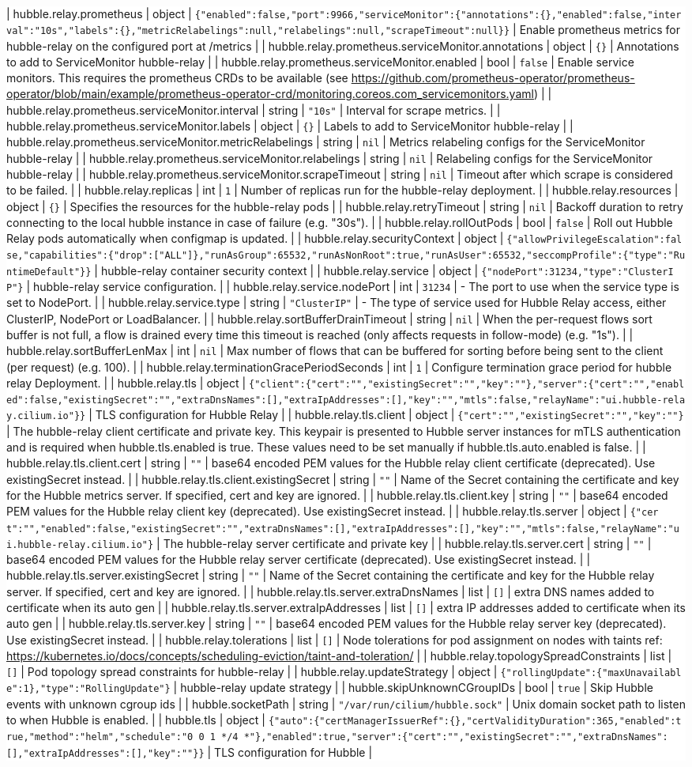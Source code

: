 | hubble.relay.prometheus | object | `{"enabled":false,"port":9966,"serviceMonitor":{"annotations":{},"enabled":false,"interval":"10s","labels":{},"metricRelabelings":null,"relabelings":null,"scrapeTimeout":null}}` | Enable prometheus metrics for hubble-relay on the configured port at /metrics |
| hubble.relay.prometheus.serviceMonitor.annotations | object | `{}` | Annotations to add to ServiceMonitor hubble-relay |
| hubble.relay.prometheus.serviceMonitor.enabled | bool | `false` | Enable service monitors. This requires the prometheus CRDs to be available (see https://github.com/prometheus-operator/prometheus-operator/blob/main/example/prometheus-operator-crd/monitoring.coreos.com_servicemonitors.yaml) |
| hubble.relay.prometheus.serviceMonitor.interval | string | `"10s"` | Interval for scrape metrics. |
| hubble.relay.prometheus.serviceMonitor.labels | object | `{}` | Labels to add to ServiceMonitor hubble-relay |
| hubble.relay.prometheus.serviceMonitor.metricRelabelings | string | `nil` | Metrics relabeling configs for the ServiceMonitor hubble-relay |
| hubble.relay.prometheus.serviceMonitor.relabelings | string | `nil` | Relabeling configs for the ServiceMonitor hubble-relay |
| hubble.relay.prometheus.serviceMonitor.scrapeTimeout | string | `nil` | Timeout after which scrape is considered to be failed. |
| hubble.relay.replicas | int | `1` | Number of replicas run for the hubble-relay deployment. |
| hubble.relay.resources | object | `{}` | Specifies the resources for the hubble-relay pods |
| hubble.relay.retryTimeout | string | `nil` | Backoff duration to retry connecting to the local hubble instance in case of failure (e.g. "30s"). |
| hubble.relay.rollOutPods | bool | `false` | Roll out Hubble Relay pods automatically when configmap is updated. |
| hubble.relay.securityContext | object | `{"allowPrivilegeEscalation":false,"capabilities":{"drop":["ALL"]},"runAsGroup":65532,"runAsNonRoot":true,"runAsUser":65532,"seccompProfile":{"type":"RuntimeDefault"}}` | hubble-relay container security context |
| hubble.relay.service | object | `{"nodePort":31234,"type":"ClusterIP"}` | hubble-relay service configuration. |
| hubble.relay.service.nodePort | int | `31234` | - The port to use when the service type is set to NodePort. |
| hubble.relay.service.type | string | `"ClusterIP"` | - The type of service used for Hubble Relay access, either ClusterIP, NodePort or LoadBalancer. |
| hubble.relay.sortBufferDrainTimeout | string | `nil` | When the per-request flows sort buffer is not full, a flow is drained every time this timeout is reached (only affects requests in follow-mode) (e.g. "1s"). |
| hubble.relay.sortBufferLenMax | int | `nil` | Max number of flows that can be buffered for sorting before being sent to the client (per request) (e.g. 100). |
| hubble.relay.terminationGracePeriodSeconds | int | `1` | Configure termination grace period for hubble relay Deployment. |
| hubble.relay.tls | object | `{"client":{"cert":"","existingSecret":"","key":""},"server":{"cert":"","enabled":false,"existingSecret":"","extraDnsNames":[],"extraIpAddresses":[],"key":"","mtls":false,"relayName":"ui.hubble-relay.cilium.io"}}` | TLS configuration for Hubble Relay |
| hubble.relay.tls.client | object | `{"cert":"","existingSecret":"","key":""}` | The hubble-relay client certificate and private key. This keypair is presented to Hubble server instances for mTLS authentication and is required when hubble.tls.enabled is true. These values need to be set manually if hubble.tls.auto.enabled is false. |
| hubble.relay.tls.client.cert | string | `""` | base64 encoded PEM values for the Hubble relay client certificate (deprecated). Use existingSecret instead. |
| hubble.relay.tls.client.existingSecret | string | `""` | Name of the Secret containing the certificate and key for the Hubble metrics server. If specified, cert and key are ignored. |
| hubble.relay.tls.client.key | string | `""` | base64 encoded PEM values for the Hubble relay client key (deprecated). Use existingSecret instead. |
| hubble.relay.tls.server | object | `{"cert":"","enabled":false,"existingSecret":"","extraDnsNames":[],"extraIpAddresses":[],"key":"","mtls":false,"relayName":"ui.hubble-relay.cilium.io"}` | The hubble-relay server certificate and private key |
| hubble.relay.tls.server.cert | string | `""` | base64 encoded PEM values for the Hubble relay server certificate (deprecated). Use existingSecret instead. |
| hubble.relay.tls.server.existingSecret | string | `""` | Name of the Secret containing the certificate and key for the Hubble relay server. If specified, cert and key are ignored. |
| hubble.relay.tls.server.extraDnsNames | list | `[]` | extra DNS names added to certificate when its auto gen |
| hubble.relay.tls.server.extraIpAddresses | list | `[]` | extra IP addresses added to certificate when its auto gen |
| hubble.relay.tls.server.key | string | `""` | base64 encoded PEM values for the Hubble relay server key (deprecated). Use existingSecret instead. |
| hubble.relay.tolerations | list | `[]` | Node tolerations for pod assignment on nodes with taints ref: https://kubernetes.io/docs/concepts/scheduling-eviction/taint-and-toleration/ |
| hubble.relay.topologySpreadConstraints | list | `[]` | Pod topology spread constraints for hubble-relay |
| hubble.relay.updateStrategy | object | `{"rollingUpdate":{"maxUnavailable":1},"type":"RollingUpdate"}` | hubble-relay update strategy |
| hubble.skipUnknownCGroupIDs | bool | `true` | Skip Hubble events with unknown cgroup ids |
| hubble.socketPath | string | `"/var/run/cilium/hubble.sock"` | Unix domain socket path to listen to when Hubble is enabled. |
| hubble.tls | object | `{"auto":{"certManagerIssuerRef":{},"certValidityDuration":365,"enabled":true,"method":"helm","schedule":"0 0 1 */4 *"},"enabled":true,"server":{"cert":"","existingSecret":"","extraDnsNames":[],"extraIpAddresses":[],"key":""}}` | TLS configuration for Hubble |
